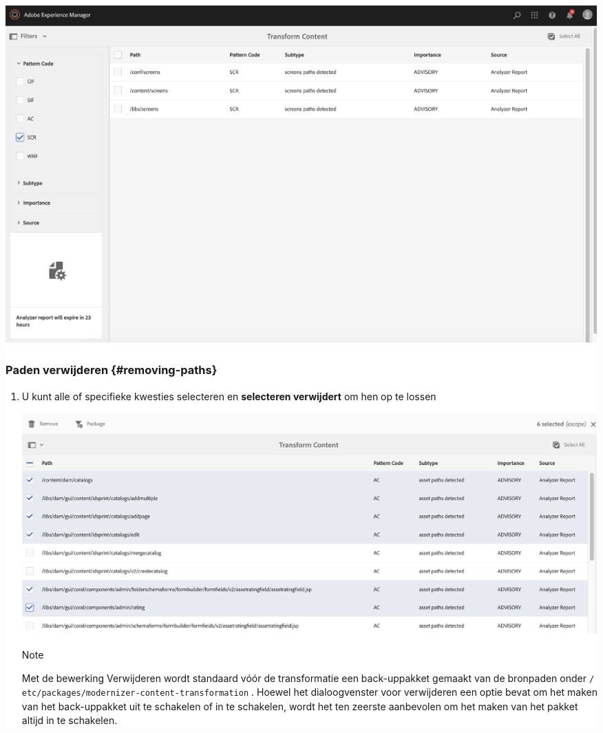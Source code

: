    ![&#x200B; het Openen Inhoud Transformer 5 &#x200B;](/help/sites-deploying/assets/opening-content-transformer-5.png)

### Paden verwijderen {#removing-paths}

1. U kunt alle of specifieke kwesties selecteren en **selecteren verwijdert** om hen op te lossen

   ![&#x200B; het Verwijderen van Wegen 1 &#x200B;](/help/sites-deploying/assets/removing-paths-1.png)

   >[!NOTE]
   >Met de bewerking Verwijderen wordt standaard vóór de transformatie een back-uppakket gemaakt van de bronpaden onder `/etc/packages/modernizer-content-transformation` . Hoewel het dialoogvenster voor verwijderen een optie bevat om het maken van het back-uppakket uit te schakelen of in te schakelen, wordt het ten zeerste aanbevolen om het maken van het pakket altijd in te schakelen.
